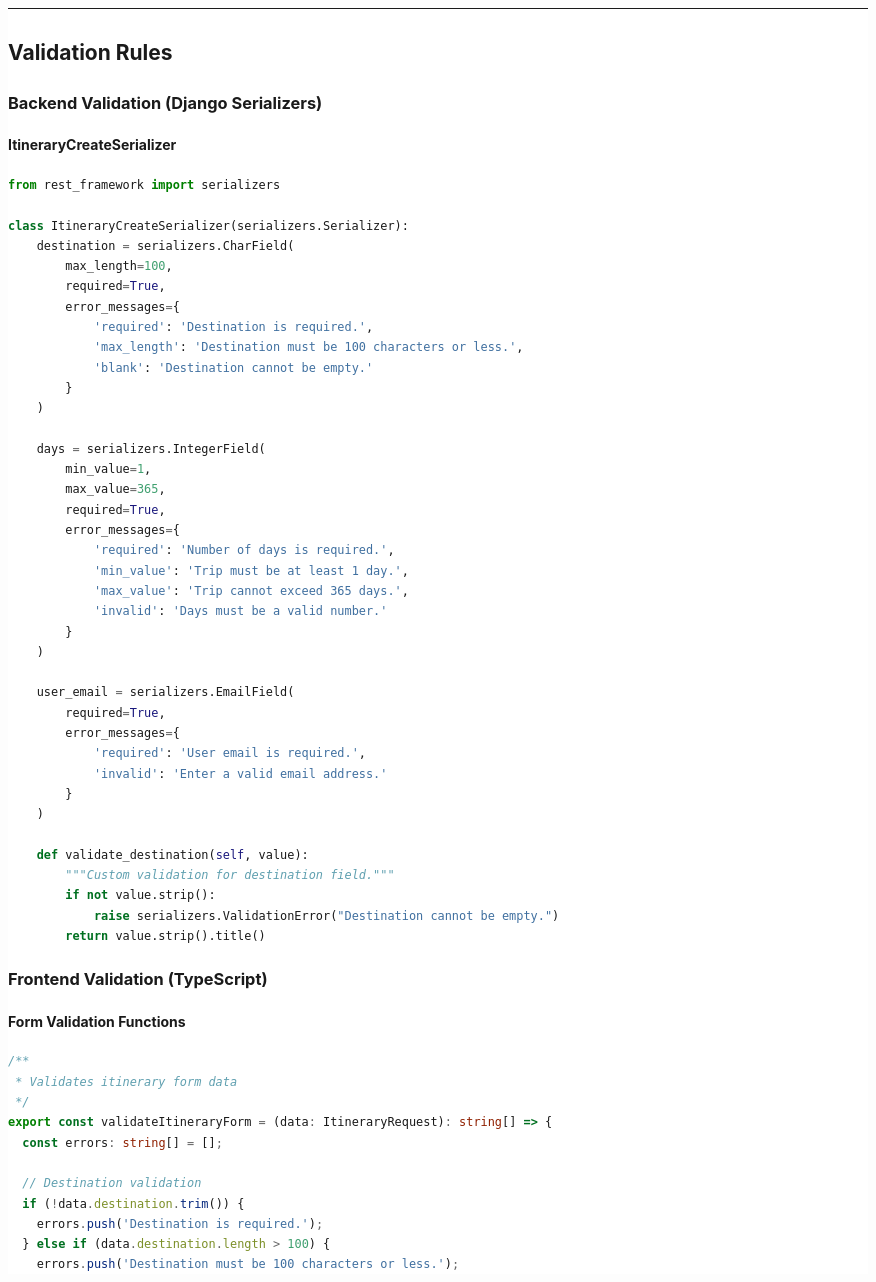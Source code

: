 
---

## Validation Rules

### Backend Validation (Django Serializers)

#### ItineraryCreateSerializer
```python
from rest_framework import serializers

class ItineraryCreateSerializer(serializers.Serializer):
    destination = serializers.CharField(
        max_length=100,
        required=True,
        error_messages={
            'required': 'Destination is required.',
            'max_length': 'Destination must be 100 characters or less.',
            'blank': 'Destination cannot be empty.'
        }
    )
    
    days = serializers.IntegerField(
        min_value=1,
        max_value=365,
        required=True,
        error_messages={
            'required': 'Number of days is required.',
            'min_value': 'Trip must be at least 1 day.',
            'max_value': 'Trip cannot exceed 365 days.',
            'invalid': 'Days must be a valid number.'
        }
    )
    
    user_email = serializers.EmailField(
        required=True,
        error_messages={
            'required': 'User email is required.',
            'invalid': 'Enter a valid email address.'
        }
    )
    
    def validate_destination(self, value):
        """Custom validation for destination field."""
        if not value.strip():
            raise serializers.ValidationError("Destination cannot be empty.")
        return value.strip().title()
```

### Frontend Validation (TypeScript)

#### Form Validation Functions
```typescript
/**
 * Validates itinerary form data
 */
export const validateItineraryForm = (data: ItineraryRequest): string[] => {
  const errors: string[] = [];
  
  // Destination validation
  if (!data.destination.trim()) {
    errors.push('Destination is required.');
  } else if (data.destination.length > 100) {
    errors.push('Destination must be 100 characters or less.');
```